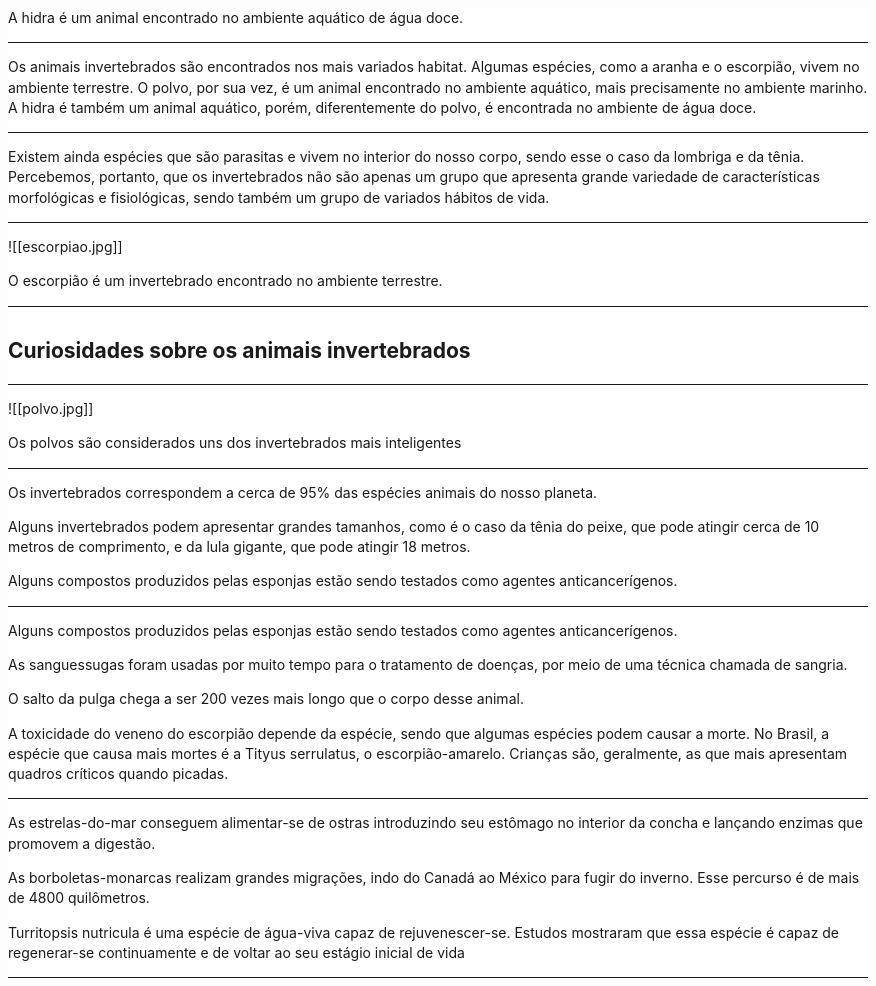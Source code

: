 A hidra é um animal encontrado no ambiente aquático de água doce.


---
Os animais invertebrados são encontrados nos mais variados habitat. Algumas espécies, como a aranha e o escorpião, vivem no ambiente terrestre. O polvo, por sua vez, é um animal encontrado no ambiente aquático, mais precisamente no ambiente marinho. A hidra é também um animal aquático, porém, diferentemente do polvo, é encontrada no ambiente de água doce.

---
Existem ainda espécies que são parasitas e vivem no interior do nosso corpo, sendo esse o caso da lombriga e da tênia. Percebemos, portanto, que os invertebrados não são apenas um grupo que apresenta grande variedade de características morfológicas e fisiológicas, sendo também um grupo de variados hábitos de vida.

---
![[escorpiao.jpg]]

O escorpião é um invertebrado encontrado no ambiente terrestre.

---
## Curiosidades sobre os animais invertebrados
---
![[polvo.jpg]]

Os polvos são considerados uns dos invertebrados mais inteligentes

---
Os invertebrados correspondem a cerca de 95% das espécies animais do nosso planeta.

Alguns invertebrados podem apresentar grandes tamanhos, como é o caso da tênia do peixe, que pode atingir cerca de 10 metros de comprimento, e da lula gigante, que pode atingir 18 metros.

Alguns compostos produzidos pelas esponjas estão sendo testados como agentes anticancerígenos.

---


Alguns compostos produzidos pelas esponjas estão sendo testados como agentes anticancerígenos.

As sanguessugas foram usadas por muito tempo para o tratamento de doenças, por meio de uma técnica chamada de sangria.

O salto da pulga chega a ser 200 vezes mais longo que o corpo desse animal.

A toxicidade do veneno do escorpião depende da espécie, sendo que algumas espécies podem causar a morte. No Brasil, a espécie que causa mais mortes é a Tityus serrulatus, o escorpião-amarelo. Crianças são, geralmente, as que mais apresentam quadros críticos quando picadas.


---
As estrelas-do-mar conseguem alimentar-se de ostras introduzindo seu estômago no interior da concha e lançando enzimas que promovem a digestão.

As borboletas-monarcas realizam grandes migrações, indo do Canadá ao México para fugir do inverno. Esse percurso é de mais de 4800 quilômetros.

Turritopsis nutricula é uma espécie de água-viva capaz de rejuvenescer-se. Estudos mostraram que essa espécie é capaz de regenerar-se continuamente e de voltar ao seu estágio inicial de vida

---
